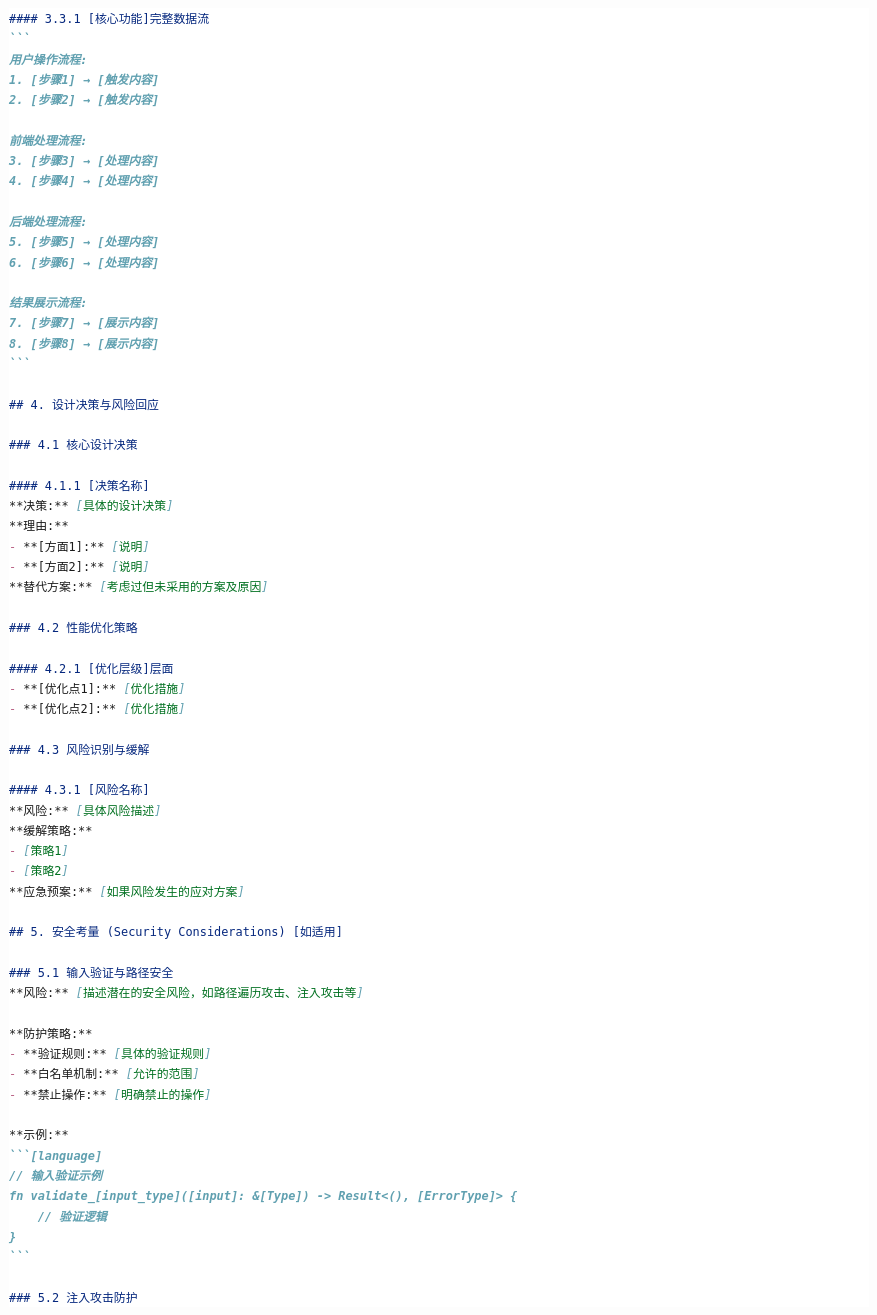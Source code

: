 ````markdown
#### 3.3.1 [核心功能]完整数据流
```
用户操作流程:
1. [步骤1] → [触发内容]
2. [步骤2] → [触发内容]

前端处理流程:
3. [步骤3] → [处理内容]
4. [步骤4] → [处理内容]

后端处理流程:
5. [步骤5] → [处理内容]
6. [步骤6] → [处理内容]

结果展示流程:
7. [步骤7] → [展示内容]
8. [步骤8] → [展示内容]
```

## 4. 设计决策与风险回应

### 4.1 核心设计决策

#### 4.1.1 [决策名称]
**决策:** [具体的设计决策]
**理由:** 
- **[方面1]:** [说明]
- **[方面2]:** [说明]
**替代方案:** [考虑过但未采用的方案及原因]

### 4.2 性能优化策略

#### 4.2.1 [优化层级]层面
- **[优化点1]:** [优化措施]
- **[优化点2]:** [优化措施]

### 4.3 风险识别与缓解

#### 4.3.1 [风险名称]
**风险:** [具体风险描述]
**缓解策略:**
- [策略1]
- [策略2]
**应急预案:** [如果风险发生的应对方案]

## 5. 安全考量 (Security Considerations) [如适用]

### 5.1 输入验证与路径安全
**风险:** [描述潜在的安全风险，如路径遍历攻击、注入攻击等]

**防护策略:**
- **验证规则:** [具体的验证规则]
- **白名单机制:** [允许的范围]
- **禁止操作:** [明确禁止的操作]

**示例:**
```[language]
// 输入验证示例
fn validate_[input_type]([input]: &[Type]) -> Result<(), [ErrorType]> {
    // 验证逻辑
}
```

### 5.2 注入攻击防护
````